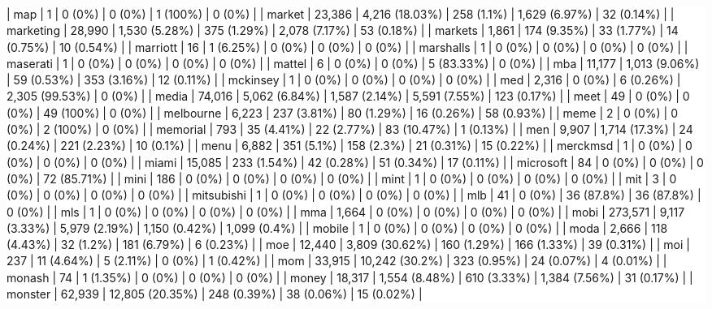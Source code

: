 | map | 1 | 0 (0%) | 0 (0%) | 1 (100%) | 0 (0%) |
| market | 23,386 | 4,216 (18.03%) | 258 (1.1%) | 1,629 (6.97%) | 32 (0.14%) |
| marketing | 28,990 | 1,530 (5.28%) | 375 (1.29%) | 2,078 (7.17%) | 53 (0.18%) |
| markets | 1,861 | 174 (9.35%) | 33 (1.77%) | 14 (0.75%) | 10 (0.54%) |
| marriott | 16 | 1 (6.25%) | 0 (0%) | 0 (0%) | 0 (0%) |
| marshalls | 1 | 0 (0%) | 0 (0%) | 0 (0%) | 0 (0%) |
| maserati | 1 | 0 (0%) | 0 (0%) | 0 (0%) | 0 (0%) |
| mattel | 6 | 0 (0%) | 0 (0%) | 5 (83.33%) | 0 (0%) |
| mba | 11,177 | 1,013 (9.06%) | 59 (0.53%) | 353 (3.16%) | 12 (0.11%) |
| mckinsey | 1 | 0 (0%) | 0 (0%) | 0 (0%) | 0 (0%) |
| med | 2,316 | 0 (0%) | 6 (0.26%) | 2,305 (99.53%) | 0 (0%) |
| media | 74,016 | 5,062 (6.84%) | 1,587 (2.14%) | 5,591 (7.55%) | 123 (0.17%) |
| meet | 49 | 0 (0%) | 0 (0%) | 49 (100%) | 0 (0%) |
| melbourne | 6,223 | 237 (3.81%) | 80 (1.29%) | 16 (0.26%) | 58 (0.93%) |
| meme | 2 | 0 (0%) | 0 (0%) | 2 (100%) | 0 (0%) |
| memorial | 793 | 35 (4.41%) | 22 (2.77%) | 83 (10.47%) | 1 (0.13%) |
| men | 9,907 | 1,714 (17.3%) | 24 (0.24%) | 221 (2.23%) | 10 (0.1%) |
| menu | 6,882 | 351 (5.1%) | 158 (2.3%) | 21 (0.31%) | 15 (0.22%) |
| merckmsd | 1 | 0 (0%) | 0 (0%) | 0 (0%) | 0 (0%) |
| miami | 15,085 | 233 (1.54%) | 42 (0.28%) | 51 (0.34%) | 17 (0.11%) |
| microsoft | 84 | 0 (0%) | 0 (0%) | 0 (0%) | 72 (85.71%) |
| mini | 186 | 0 (0%) | 0 (0%) | 0 (0%) | 0 (0%) |
| mint | 1 | 0 (0%) | 0 (0%) | 0 (0%) | 0 (0%) |
| mit | 3 | 0 (0%) | 0 (0%) | 0 (0%) | 0 (0%) |
| mitsubishi | 1 | 0 (0%) | 0 (0%) | 0 (0%) | 0 (0%) |
| mlb | 41 | 0 (0%) | 36 (87.8%) | 36 (87.8%) | 0 (0%) |
| mls | 1 | 0 (0%) | 0 (0%) | 0 (0%) | 0 (0%) |
| mma | 1,664 | 0 (0%) | 0 (0%) | 0 (0%) | 0 (0%) |
| mobi | 273,571 | 9,117 (3.33%) | 5,979 (2.19%) | 1,150 (0.42%) | 1,099 (0.4%) |
| mobile | 1 | 0 (0%) | 0 (0%) | 0 (0%) | 0 (0%) |
| moda | 2,666 | 118 (4.43%) | 32 (1.2%) | 181 (6.79%) | 6 (0.23%) |
| moe | 12,440 | 3,809 (30.62%) | 160 (1.29%) | 166 (1.33%) | 39 (0.31%) |
| moi | 237 | 11 (4.64%) | 5 (2.11%) | 0 (0%) | 1 (0.42%) |
| mom | 33,915 | 10,242 (30.2%) | 323 (0.95%) | 24 (0.07%) | 4 (0.01%) |
| monash | 74 | 1 (1.35%) | 0 (0%) | 0 (0%) | 0 (0%) |
| money | 18,317 | 1,554 (8.48%) | 610 (3.33%) | 1,384 (7.56%) | 31 (0.17%) |
| monster | 62,939 | 12,805 (20.35%) | 248 (0.39%) | 38 (0.06%) | 15 (0.02%) |